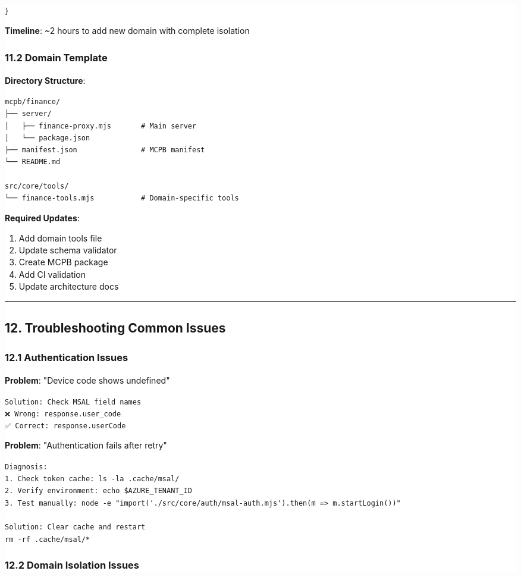 ```javascript
}
```

**Timeline**: ~2 hours to add new domain with complete isolation

### 11.2 Domain Template

**Directory Structure**:
```
mcpb/finance/
├── server/
│   ├── finance-proxy.mjs       # Main server
│   └── package.json
├── manifest.json               # MCPB manifest
└── README.md

src/core/tools/
└── finance-tools.mjs           # Domain-specific tools
```

**Required Updates**:
1. Add domain tools file
2. Update schema validator
3. Create MCPB package
4. Add CI validation
5. Update architecture docs

---

## 12. Troubleshooting Common Issues

### 12.1 Authentication Issues

**Problem**: "Device code shows undefined"
```
Solution: Check MSAL field names
❌ Wrong: response.user_code
✅ Correct: response.userCode
```

**Problem**: "Authentication fails after retry"
```
Diagnosis:
1. Check token cache: ls -la .cache/msal/
2. Verify environment: echo $AZURE_TENANT_ID
3. Test manually: node -e "import('./src/core/auth/msal-auth.mjs').then(m => m.startLogin())"

Solution: Clear cache and restart
rm -rf .cache/msal/*
```

### 12.2 Domain Isolation Issues
